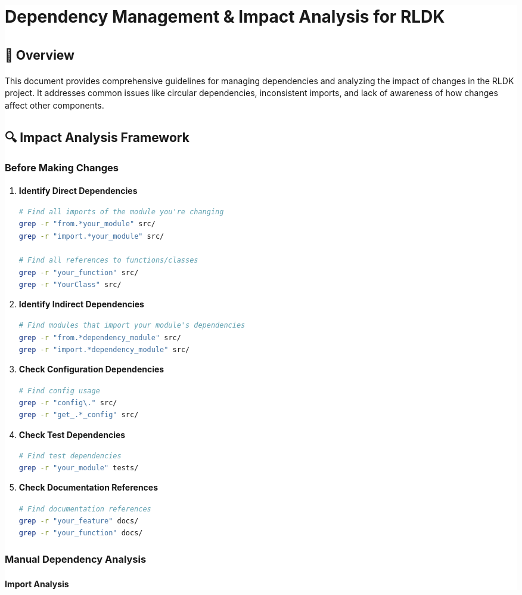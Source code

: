 # Dependency Management & Impact Analysis for RLDK

## 🎯 **Overview**

This document provides comprehensive guidelines for managing dependencies and analyzing the impact of changes in the RLDK project. It addresses common issues like circular dependencies, inconsistent imports, and lack of awareness of how changes affect other components.

## 🔍 **Impact Analysis Framework**

### **Before Making Changes**

1. **Identify Direct Dependencies**
   ```bash
   # Find all imports of the module you're changing
   grep -r "from.*your_module" src/
   grep -r "import.*your_module" src/
   
   # Find all references to functions/classes
   grep -r "your_function" src/
   grep -r "YourClass" src/
   ```

2. **Identify Indirect Dependencies**
   ```bash
   # Find modules that import your module's dependencies
   grep -r "from.*dependency_module" src/
   grep -r "import.*dependency_module" src/
   ```

3. **Check Configuration Dependencies**
   ```bash
   # Find config usage
   grep -r "config\." src/
   grep -r "get_.*_config" src/
   ```

4. **Check Test Dependencies**
   ```bash
   # Find test dependencies
   grep -r "your_module" tests/
   ```

5. **Check Documentation References**
   ```bash
   # Find documentation references
   grep -r "your_feature" docs/
   grep -r "your_function" docs/
   ```

### **Manual Dependency Analysis**

#### **Import Analysis**
